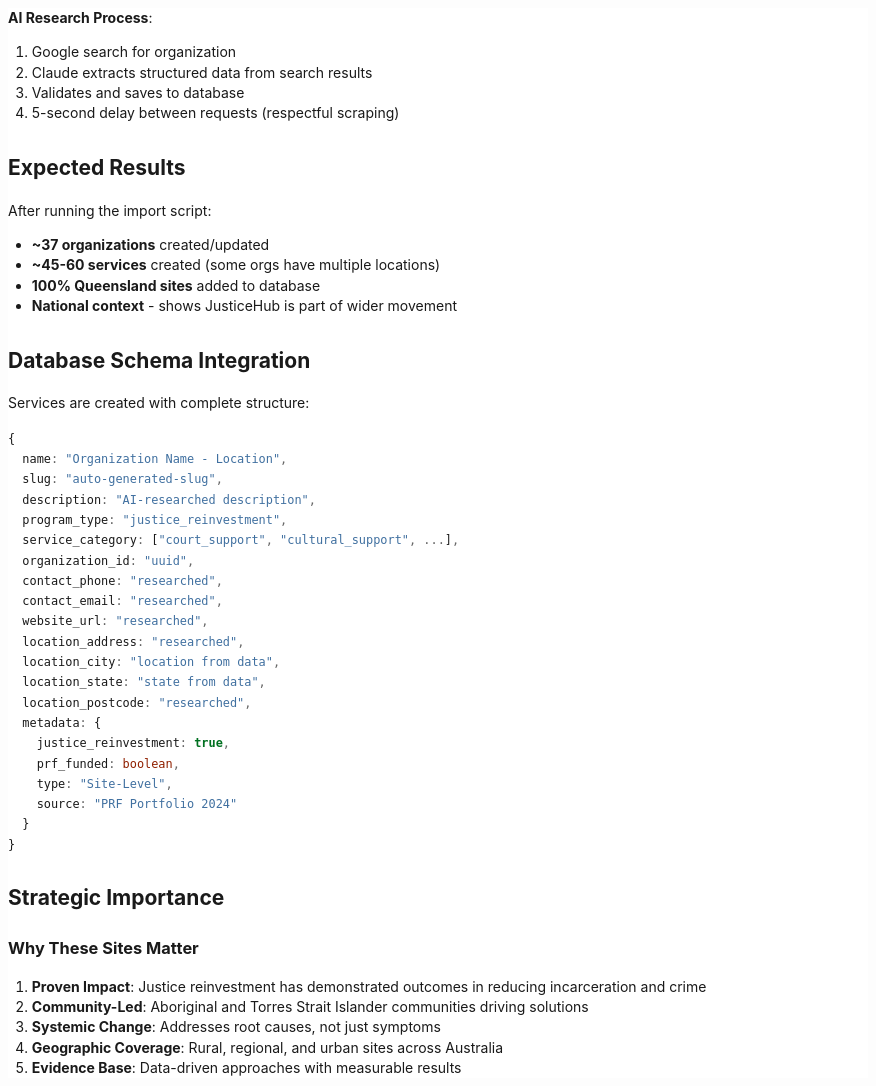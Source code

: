 **AI Research Process**:
1. Google search for organization
2. Claude extracts structured data from search results
3. Validates and saves to database
4. 5-second delay between requests (respectful scraping)

## Expected Results

After running the import script:

- **~37 organizations** created/updated
- **~45-60 services** created (some orgs have multiple locations)
- **100% Queensland sites** added to database
- **National context** - shows JusticeHub is part of wider movement

## Database Schema Integration

Services are created with complete structure:

```typescript
{
  name: "Organization Name - Location",
  slug: "auto-generated-slug",
  description: "AI-researched description",
  program_type: "justice_reinvestment",
  service_category: ["court_support", "cultural_support", ...],
  organization_id: "uuid",
  contact_phone: "researched",
  contact_email: "researched",
  website_url: "researched",
  location_address: "researched",
  location_city: "location from data",
  location_state: "state from data",
  location_postcode: "researched",
  metadata: {
    justice_reinvestment: true,
    prf_funded: boolean,
    type: "Site-Level",
    source: "PRF Portfolio 2024"
  }
}
```

## Strategic Importance

### Why These Sites Matter

1. **Proven Impact**: Justice reinvestment has demonstrated outcomes in reducing incarceration and crime
2. **Community-Led**: Aboriginal and Torres Strait Islander communities driving solutions
3. **Systemic Change**: Addresses root causes, not just symptoms
4. **Geographic Coverage**: Rural, regional, and urban sites across Australia
5. **Evidence Base**: Data-driven approaches with measurable results
